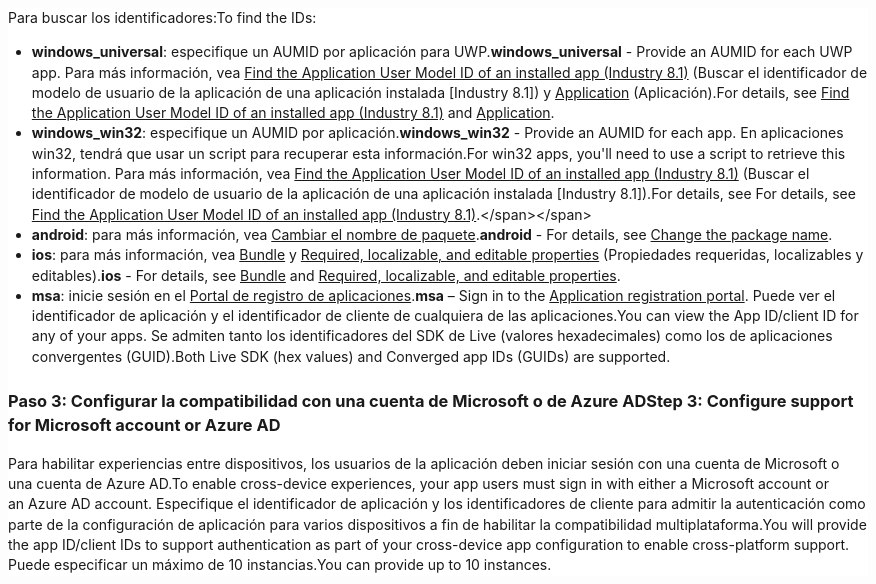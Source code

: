 <span data-ttu-id="a7c2a-232">Para buscar los identificadores:</span><span class="sxs-lookup"><span data-stu-id="a7c2a-232">To find the IDs:</span></span>

* <span data-ttu-id="a7c2a-233">**windows_universal**: especifique un AUMID por aplicación para UWP.</span><span class="sxs-lookup"><span data-stu-id="a7c2a-233">**windows_universal** - Provide an AUMID for each UWP app.</span></span> <span data-ttu-id="a7c2a-234">Para más información, vea [Find the Application User Model ID of an installed app (Industry 8.1)](https://docs.microsoft.com/en-us/previous-versions/windows/embedded/dn449300(v=winembedded.82)) (Buscar el identificador de modelo de usuario de la aplicación de una aplicación instalada [Industry 8.1]) y [Application](https://docs.microsoft.com/es-ES/uwp/schemas/appxpackage/appxmanifestschema/element-application) (Aplicación).</span><span class="sxs-lookup"><span data-stu-id="a7c2a-234">For details, see [Find the Application User Model ID of an installed app (Industry 8.1)](https://docs.microsoft.com/en-us/previous-versions/windows/embedded/dn449300(v=winembedded.82)) and [Application](https://docs.microsoft.com/es-ES/uwp/schemas/appxpackage/appxmanifestschema/element-application).</span></span>
* <span data-ttu-id="a7c2a-235">**windows_win32**: especifique un AUMID por aplicación.</span><span class="sxs-lookup"><span data-stu-id="a7c2a-235">**windows_win32** - Provide an AUMID for each app.</span></span> <span data-ttu-id="a7c2a-236">En aplicaciones win32, tendrá que usar un script para recuperar esta información.</span><span class="sxs-lookup"><span data-stu-id="a7c2a-236">For win32 apps, you'll need to use a script to retrieve this information.</span></span> <span data-ttu-id="a7c2a-237">Para más información, vea [Find the Application User Model ID of an installed app (Industry 8.1)](https://docs.microsoft.com/en-us/previous-versions/windows/embedded/dn449300(v=winembedded.82)) (Buscar el identificador de modelo de usuario de la aplicación de una aplicación instalada [Industry 8.1]).</span><span class="sxs-lookup"><span data-stu-id="a7c2a-237">For details, see For details, see [Find the Application User Model ID of an installed app (Industry 8.1)](https://docs.microsoft.com/en-us/previous-versions/windows/embedded/dn449300(v=winembedded.82)).</span></span>
* <span data-ttu-id="a7c2a-238">**android**: para más información, vea [Cambiar el nombre de paquete](https://developer.android.com/studio/build/application-id.html#change_the_package_name).</span><span class="sxs-lookup"><span data-stu-id="a7c2a-238">**android** - For details, see [Change the package name](https://developer.android.com/studio/build/application-id.html#change_the_package_name).</span></span> 
* <span data-ttu-id="a7c2a-239">**ios**: para más información, vea [Bundle](https://developer.apple.com/documentation/foundation/bundle) y [Required, localizable, and editable properties](https://help.apple.com/itunes-connect/developer/#/devfc3066644) (Propiedades requeridas, localizables y editables).</span><span class="sxs-lookup"><span data-stu-id="a7c2a-239">**ios** - For details, see [Bundle](https://developer.apple.com/documentation/foundation/bundle) and [Required, localizable, and editable properties](https://help.apple.com/itunes-connect/developer/#/devfc3066644).</span></span>
* <span data-ttu-id="a7c2a-240">**msa**: inicie sesión en el [Portal de registro de aplicaciones](https://apps.dev.microsoft.com).</span><span class="sxs-lookup"><span data-stu-id="a7c2a-240">**msa** – Sign in to the [Application registration portal](https://apps.dev.microsoft.com).</span></span> <span data-ttu-id="a7c2a-241">Puede ver el identificador de aplicación y el identificador de cliente de cualquiera de las aplicaciones.</span><span class="sxs-lookup"><span data-stu-id="a7c2a-241">You can view the App ID/client ID for any of your apps.</span></span> <span data-ttu-id="a7c2a-242">Se admiten tanto los identificadores del SDK de Live (valores hexadecimales) como los de aplicaciones convergentes (GUID).</span><span class="sxs-lookup"><span data-stu-id="a7c2a-242">Both Live SDK (hex values) and Converged app IDs (GUIDs) are supported.</span></span>   

### <a name="step-3-configure-support-for-microsoft-account-or-azure-ad"></a><span data-ttu-id="a7c2a-243">Paso 3: Configurar la compatibilidad con una cuenta de Microsoft o de Azure AD</span><span class="sxs-lookup"><span data-stu-id="a7c2a-243">Step 3: Configure support for Microsoft account or Azure AD</span></span>
<span data-ttu-id="a7c2a-244">Para habilitar experiencias entre dispositivos, los usuarios de la aplicación deben iniciar sesión con una cuenta de Microsoft o una cuenta de Azure AD.</span><span class="sxs-lookup"><span data-stu-id="a7c2a-244">To enable cross-device experiences, your app users must sign in with either a Microsoft account or an Azure AD account.</span></span> <span data-ttu-id="a7c2a-245">Especifique el identificador de aplicación y los identificadores de cliente para admitir la autenticación como parte de la configuración de aplicación para varios dispositivos a fin de habilitar la compatibilidad multiplataforma.</span><span class="sxs-lookup"><span data-stu-id="a7c2a-245">You will provide the app ID/client IDs to support authentication as part of your cross-device app configuration to enable cross-platform support.</span></span> <span data-ttu-id="a7c2a-246">Puede especificar un máximo de 10 instancias.</span><span class="sxs-lookup"><span data-stu-id="a7c2a-246">You can provide up to 10 instances.</span></span>
